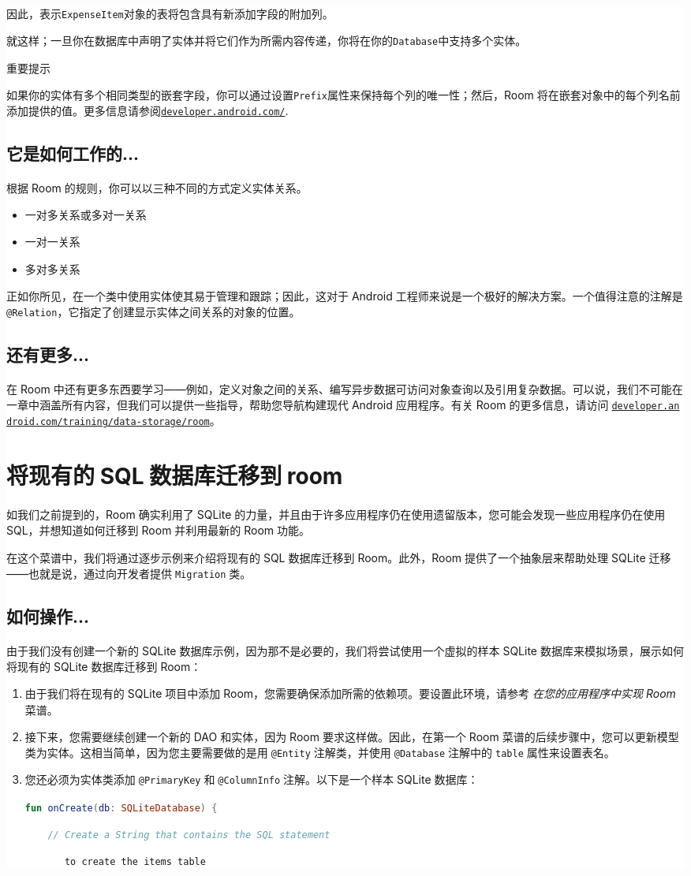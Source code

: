 因此，表示`ExpenseItem`对象的表将包含具有新添加字段的附加列。

就这样；一旦你在数据库中声明了实体并将它们作为所需内容传递，你将在你的`Database`中支持多个实体。

重要提示

如果你的实体有多个相同类型的嵌套字段，你可以通过设置`Prefix`属性来保持每个列的唯一性；然后，Room 将在嵌套对象中的每个列名前添加提供的值。更多信息请参阅[`developer.android.com/`](https://developer.android.com/).

## 它是如何工作的...

根据 Room 的规则，你可以以三种不同的方式定义实体关系。

+   一对多关系或多对一关系

+   一对一关系

+   多对多关系

正如你所见，在一个类中使用实体使其易于管理和跟踪；因此，这对于 Android 工程师来说是一个极好的解决方案。一个值得注意的注解是`@Relation`，它指定了创建显示实体之间关系的对象的位置。

## 还有更多...

在 Room 中还有更多东西要学习——例如，定义对象之间的关系、编写异步数据可访问对象查询以及引用复杂数据。可以说，我们不可能在一章中涵盖所有内容，但我们可以提供一些指导，帮助您导航构建现代 Android 应用程序。有关 Room 的更多信息，请访问 [`developer.android.com/training/data-storage/room`](https://developer.android.com/training/data-storage/room)。

# 将现有的 SQL 数据库迁移到 room

如我们之前提到的，Room 确实利用了 SQLite 的力量，并且由于许多应用程序仍在使用遗留版本，您可能会发现一些应用程序仍在使用 SQL，并想知道如何迁移到 Room 并利用最新的 Room 功能。

在这个菜谱中，我们将通过逐步示例来介绍将现有的 SQL 数据库迁移到 Room。此外，Room 提供了一个抽象层来帮助处理 SQLite 迁移——也就是说，通过向开发者提供 `Migration` 类。

## 如何操作...

由于我们没有创建一个新的 SQLite 数据库示例，因为那不是必要的，我们将尝试使用一个虚拟的样本 SQLite 数据库来模拟场景，展示如何将现有的 SQLite 数据库迁移到 Room：

1.  由于我们将在现有的 SQLite 项目中添加 Room，您需要确保添加所需的依赖项。要设置此环境，请参考 *在您的应用程序中实现 Room* 菜谱。

1.  接下来，您需要继续创建一个新的 DAO 和实体，因为 Room 要求这样做。因此，在第一个 Room 菜谱的后续步骤中，您可以更新模型类为实体。这相当简单，因为您主要需要做的是用 `@Entity` 注解类，并使用 `@Database` 注解中的 `table` 属性来设置表名。

1.  您还必须为实体类添加 `@PrimaryKey` 和 `@ColumnInfo` 注解。以下是一个样本 SQLite 数据库：

    ```kt
    fun onCreate(db: SQLiteDatabase) {
    ```

    ```kt
        // Create a String that contains the SQL statement
    ```

    ```kt
           to create the items table
    ```
